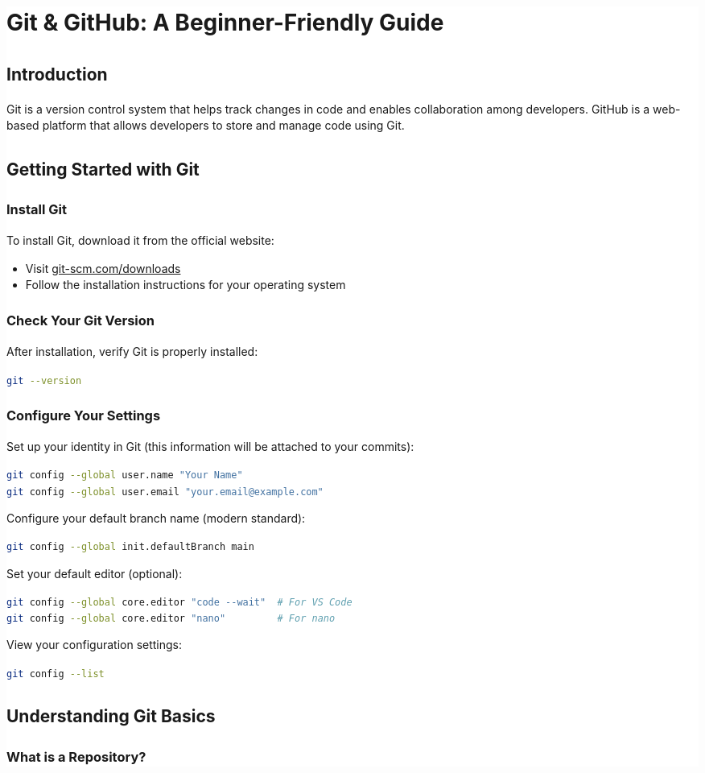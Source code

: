 # Git & GitHub: A Beginner-Friendly Guide

## Introduction

Git is a version control system that helps track changes in code and enables collaboration among developers. GitHub is a web-based platform that allows developers to store and manage code using Git.

## Getting Started with Git

### Install Git

To install Git, download it from the official website:
- Visit [git-scm.com/downloads](https://git-scm.com/downloads)
- Follow the installation instructions for your operating system

### Check Your Git Version

After installation, verify Git is properly installed:

```bash
git --version
```

### Configure Your Settings

Set up your identity in Git (this information will be attached to your commits):

```bash
git config --global user.name "Your Name"
git config --global user.email "your.email@example.com"
```

Configure your default branch name (modern standard):

```bash
git config --global init.defaultBranch main
```

Set your default editor (optional):

```bash
git config --global core.editor "code --wait"  # For VS Code
git config --global core.editor "nano"         # For nano
```

View your configuration settings:

```bash
git config --list
```

## Understanding Git Basics

### What is a Repository?

